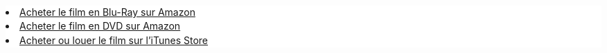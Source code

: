 <li><a href="http://www.amazon.fr/gp/product/B008JELN3M/ref=as_li_ss_tl?ie=UTF8&#038;tag=leblogdenic07-21&#038;linkCode=as2&#038;camp=1642&#038;creative=19458&#038;creativeASIN=B008JELN3M">Acheter le film en Blu-Ray sur Amazon</a></li>
<li><a href="http://www.amazon.fr/gp/product/B008JELMWY/ref=as_li_ss_tl?ie=UTF8&#038;tag=leblogdenic07-21&#038;linkCode=as2&#038;camp=1642&#038;creative=19458&#038;creativeASIN=B008JELMWY">Acheter le film en DVD sur Amazon</a></li>
<li><a href="http://itunes.apple.com/fr/movie/margin-call-vost/id558150385">Acheter ou louer le film sur l&rsquo;iTunes Store</a></li>
</ul>
</div>

